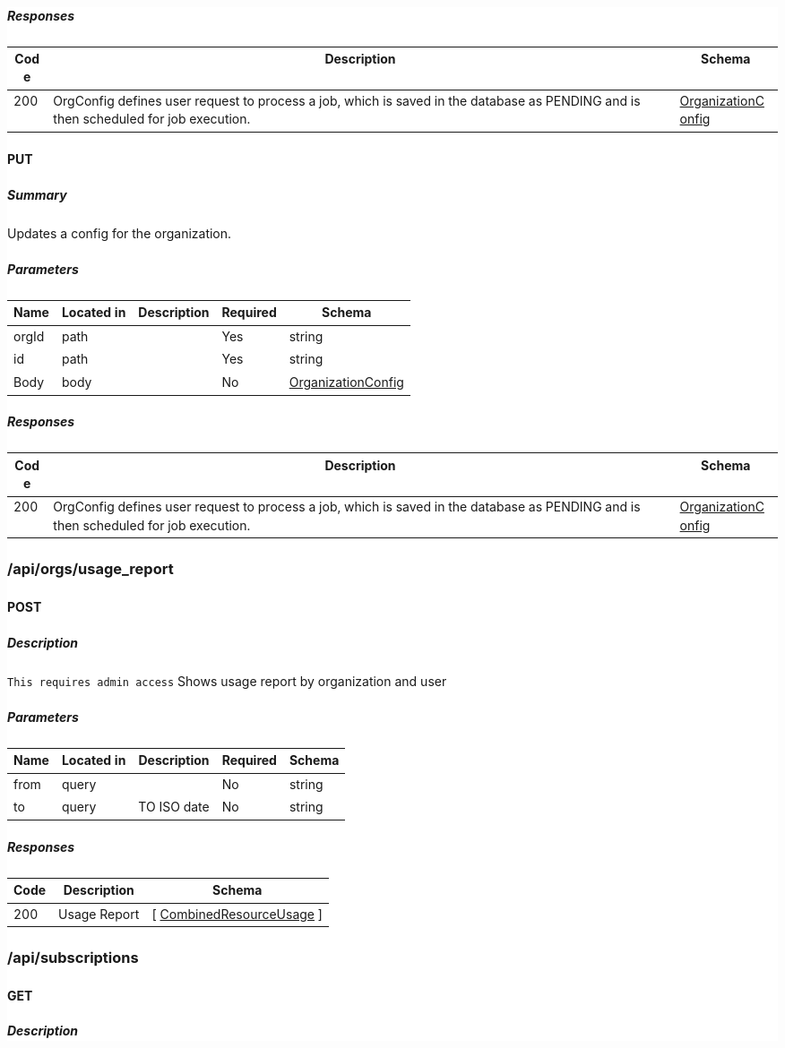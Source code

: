 ##### Responses

| Code | Description | Schema |
| ---- | ----------- | ------ |
| 200 | OrgConfig defines user request to process a job, which is saved in the database as PENDING and is then scheduled for job execution. | [OrganizationConfig](#organizationconfig) |

#### PUT
##### Summary

Updates a config for the organization.

##### Parameters

| Name | Located in | Description | Required | Schema |
| ---- | ---------- | ----------- | -------- | ---- |
| orgId | path |  | Yes | string |
| id | path |  | Yes | string |
| Body | body |  | No | [OrganizationConfig](#organizationconfig) |

##### Responses

| Code | Description | Schema |
| ---- | ----------- | ------ |
| 200 | OrgConfig defines user request to process a job, which is saved in the database as PENDING and is then scheduled for job execution. | [OrganizationConfig](#organizationconfig) |

### /api/orgs/usage_report

#### POST
##### Description

`This requires admin access`
Shows usage report by organization and user

##### Parameters

| Name | Located in | Description | Required | Schema |
| ---- | ---------- | ----------- | -------- | ---- |
| from | query |  | No | string |
| to | query | TO ISO date | No | string |

##### Responses

| Code | Description | Schema |
| ---- | ----------- | ------ |
| 200 | Usage Report | [ [CombinedResourceUsage](#combinedresourceusage) ] |

### /api/subscriptions

#### GET
##### Description
